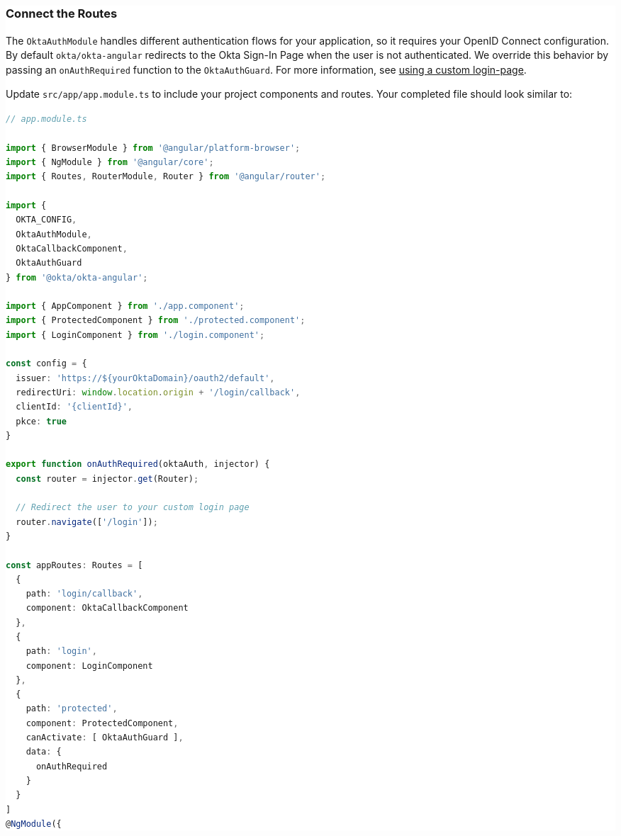 ```typescript
```

### Connect the Routes

The `OktaAuthModule` handles different authentication flows for your application, so it requires your OpenID Connect configuration. By default `okta/okta-angular` redirects to the Okta Sign-In Page when the user is not authenticated. We override this behavior by passing an `onAuthRequired` function to the `OktaAuthGuard`. For more information, see [using a custom login-page](https://github.com/okta/okta-angular#using-a-custom-login-page).

Update `src/app/app.module.ts` to include your project components and routes. Your completed file should look similar to:

```typescript
// app.module.ts

import { BrowserModule } from '@angular/platform-browser';
import { NgModule } from '@angular/core';
import { Routes, RouterModule, Router } from '@angular/router';

import {
  OKTA_CONFIG,
  OktaAuthModule,
  OktaCallbackComponent,
  OktaAuthGuard
} from '@okta/okta-angular';

import { AppComponent } from './app.component';
import { ProtectedComponent } from './protected.component';
import { LoginComponent } from './login.component';

const config = {
  issuer: 'https://${yourOktaDomain}/oauth2/default',
  redirectUri: window.location.origin + '/login/callback',
  clientId: '{clientId}',
  pkce: true
}

export function onAuthRequired(oktaAuth, injector) {
  const router = injector.get(Router);

  // Redirect the user to your custom login page
  router.navigate(['/login']);
}

const appRoutes: Routes = [
  {
    path: 'login/callback',
    component: OktaCallbackComponent
  },
  {
    path: 'login',
    component: LoginComponent
  },
  {
    path: 'protected',
    component: ProtectedComponent,
    canActivate: [ OktaAuthGuard ],
    data: {
      onAuthRequired
    }
  }
]
@NgModule({
```